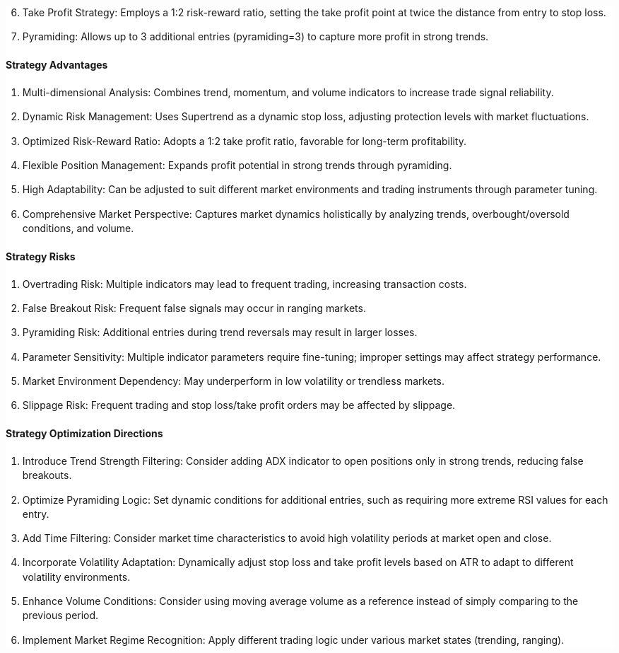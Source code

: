 6. Take Profit Strategy: Employs a 1:2 risk-reward ratio, setting the take profit point at twice the distance from entry to stop loss.

7. Pyramiding: Allows up to 3 additional entries (pyramiding=3) to capture more profit in strong trends.

#### Strategy Advantages

1. Multi-dimensional Analysis: Combines trend, momentum, and volume indicators to increase trade signal reliability.

2. Dynamic Risk Management: Uses Supertrend as a dynamic stop loss, adjusting protection levels with market fluctuations.

3. Optimized Risk-Reward Ratio: Adopts a 1:2 take profit ratio, favorable for long-term profitability.

4. Flexible Position Management: Expands profit potential in strong trends through pyramiding.

5. High Adaptability: Can be adjusted to suit different market environments and trading instruments through parameter tuning.

6. Comprehensive Market Perspective: Captures market dynamics holistically by analyzing trends, overbought/oversold conditions, and volume.

#### Strategy Risks

1. Overtrading Risk: Multiple indicators may lead to frequent trading, increasing transaction costs.

2. False Breakout Risk: Frequent false signals may occur in ranging markets.

3. Pyramiding Risk: Additional entries during trend reversals may result in larger losses.

4. Parameter Sensitivity: Multiple indicator parameters require fine-tuning; improper settings may affect strategy performance.

5. Market Environment Dependency: May underperform in low volatility or trendless markets.

6. Slippage Risk: Frequent trading and stop loss/take profit orders may be affected by slippage.

#### Strategy Optimization Directions

1. Introduce Trend Strength Filtering: Consider adding ADX indicator to open positions only in strong trends, reducing false breakouts.

2. Optimize Pyramiding Logic: Set dynamic conditions for additional entries, such as requiring more extreme RSI values for each entry.

3. Add Time Filtering: Consider market time characteristics to avoid high volatility periods at market open and close.

4. Incorporate Volatility Adaptation: Dynamically adjust stop loss and take profit levels based on ATR to adapt to different volatility environments.

5. Enhance Volume Conditions: Consider using moving average volume as a reference instead of simply comparing to the previous period.

6. Implement Market Regime Recognition: Apply different trading logic under various market states (trending, ranging).
